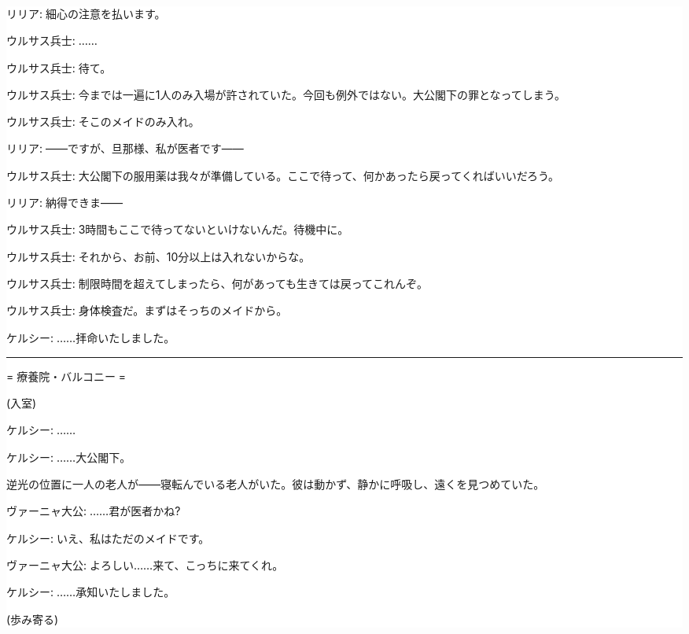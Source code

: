 
リリア:	細心の注意を払います。


ウルサス兵士:	……


ウルサス兵士:	待て。


ウルサス兵士:	今までは一遍に1人のみ入場が許されていた。今回も例外ではない。大公閣下の罪となってしまう。


ウルサス兵士:	そこのメイドのみ入れ。


リリア:	――ですが、旦那様、私が医者です――


ウルサス兵士:	大公閣下の服用薬は我々が準備している。ここで待って、何かあったら戻ってくればいいだろう。


リリア:	納得できま――


ウルサス兵士:	3時間もここで待ってないといけないんだ。待機中に。


ウルサス兵士:	それから、お前、10分以上は入れないからな。


ウルサス兵士:	制限時間を超えてしまったら、何があっても生きては戻ってこれんぞ。


ウルサス兵士:	身体検査だ。まずはそっちのメイドから。


ケルシー:	……拝命いたしました。

----


= 療養院・バルコニー =


(入室)


ケルシー:	……


ケルシー:	……大公閣下。


逆光の位置に一人の老人が――寝転んでいる老人がいた。彼は動かず、静かに呼吸し、遠くを見つめていた。



ヴァーニャ大公:	……君が医者かね?


ケルシー:	いえ、私はただのメイドです。


ヴァーニャ大公:	よろしい……来て、こっちに来てくれ。


ケルシー:	……承知いたしました。


(歩み寄る)

